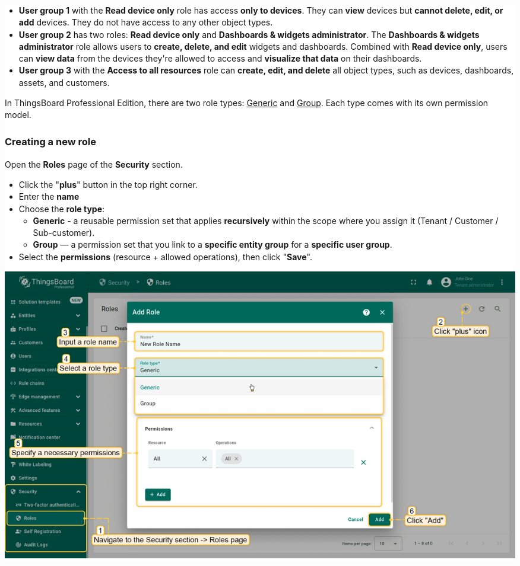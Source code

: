 - <b>User group 1</b> with the <b>Read device only</b> role has access <b>only to devices</b>. They can <b>view</b> devices but <b>cannot delete, edit, or add</b> devices. They do not have access to any other object types.
- <b>User group 2</b> has two roles: <b>Read device only</b> and <b>Dashboards & widgets administrator</b>.
  The <b>Dashboards & widgets administrator</b> role allows users to <b>create, delete, and edit</b> widgets and dashboards.
  Combined with <b>Read device only</b>, users can <b>view data</b> from the devices they&#39;re allowed to access and <b>visualize that data</b> on their dashboards.
- <b>User group 3</b> with the <b>Access to all resources</b> role can <b>create, edit, and delete</b> all object types, such as devices, dashboards, assets, and customers.

In ThingsBoard Professional Edition, there are two role types: [Generic](/docs/{{docsPrefix}}user-guide/rbac/#generic-role) and [Group](/docs/{{docsPrefix}}user-guide/rbac/#group-role). Each type comes with its own permission model.

### Creating a new role

Open the **Roles** page of the **Security** section.
- Click the "**plus**" button in the top right corner.
- Enter the **name** 
- Choose the **role type**:
  - **Generic** - a reusable permission set that applies **recursively** within the scope where you assign it (Tenant / Customer / Sub-customer).
  - **Group** — a permission set that you link to a **specific entity group** for a **specific user group**.
- Select the **permissions** (resource + allowed operations), then click "**Save**".

![image](/images/user-guide/security/rbac/add-generic-role.png)
